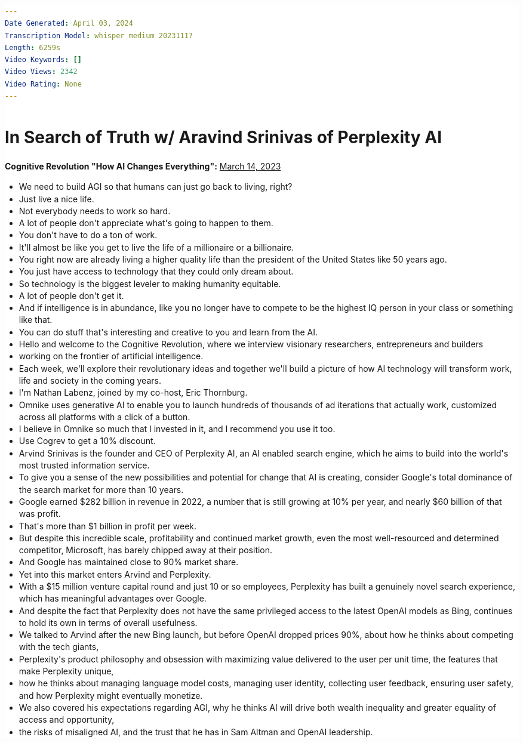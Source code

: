 ```yaml
---
Date Generated: April 03, 2024
Transcription Model: whisper medium 20231117
Length: 6259s
Video Keywords: []
Video Views: 2342
Video Rating: None
---
```


# In Search of Truth w/ Aravind Srinivas of Perplexity AI
**Cognitive Revolution "How AI Changes Everything":** [March 14, 2023](https://www.youtube.com/watch?v=YSYQZZu4MEM)
*  We need to build AGI so that humans can just go back to living, right?
*  Just live a nice life.
*  Not everybody needs to work so hard.
*  A lot of people don't appreciate what's going to happen to them.
*  You don't have to do a ton of work.
*  It'll almost be like you get to live the life of a millionaire or a billionaire.
*  You right now are already living a higher quality life than the president of the United States like 50 years ago.
*  You just have access to technology that they could only dream about.
*  So technology is the biggest leveler to making humanity equitable.
*  A lot of people don't get it.
*  And if intelligence is in abundance, like you no longer have to compete to be the highest IQ person in your class or something like that.
*  You can do stuff that's interesting and creative to you and learn from the AI.
*  Hello and welcome to the Cognitive Revolution, where we interview visionary researchers, entrepreneurs and builders
*  working on the frontier of artificial intelligence.
*  Each week, we'll explore their revolutionary ideas and together we'll build a picture of how AI technology will transform work, life and society in the coming years.
*  I'm Nathan Labenz, joined by my co-host, Eric Thornburg.
*  Omnike uses generative AI to enable you to launch hundreds of thousands of ad iterations that actually work, customized across all platforms with a click of a button.
*  I believe in Omnike so much that I invested in it, and I recommend you use it too.
*  Use Cogrev to get a 10% discount.
*  Arvind Srinivas is the founder and CEO of Perplexity AI, an AI enabled search engine, which he aims to build into the world's most trusted information service.
*  To give you a sense of the new possibilities and potential for change that AI is creating, consider Google's total dominance of the search market for more than 10 years.
*  Google earned $282 billion in revenue in 2022, a number that is still growing at 10% per year, and nearly $60 billion of that was profit.
*  That's more than $1 billion in profit per week.
*  But despite this incredible scale, profitability and continued market growth, even the most well-resourced and determined competitor, Microsoft, has barely chipped away at their position.
*  And Google has maintained close to 90% market share.
*  Yet into this market enters Arvind and Perplexity.
*  With a $15 million venture capital round and just 10 or so employees, Perplexity has built a genuinely novel search experience, which has meaningful advantages over Google.
*  And despite the fact that Perplexity does not have the same privileged access to the latest OpenAI models as Bing, continues to hold its own in terms of overall usefulness.
*  We talked to Arvind after the new Bing launch, but before OpenAI dropped prices 90%, about how he thinks about competing with the tech giants,
*  Perplexity's product philosophy and obsession with maximizing value delivered to the user per unit time, the features that make Perplexity unique,
*  how he thinks about managing language model costs, managing user identity, collecting user feedback, ensuring user safety, and how Perplexity might eventually monetize.
*  We also covered his expectations regarding AGI, why he thinks AI will drive both wealth inequality and greater equality of access and opportunity,
*  the risks of misaligned AI, and the trust that he has in Sam Altman and OpenAI leadership.